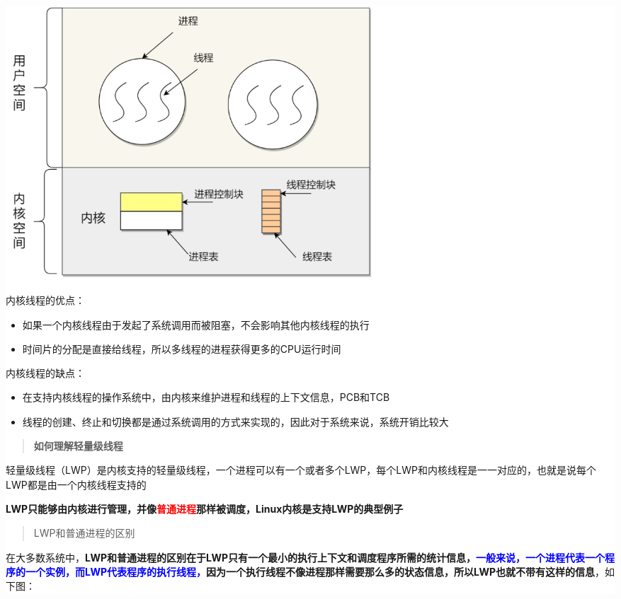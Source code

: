 <img src="../../image/OperationSystem/image-20211121220145952.png" alt="image-20211121220145952" style="zoom:67%;" />

内核线程的优点：

- 如果一个内核线程由于发起了系统调用而被阻塞，不会影响其他内核线程的执行

- 时间片的分配是直接给线程，所以多线程的进程获得更多的CPU运行时间

内核线程的缺点：

- 在支持内核线程的操作系统中，由内核来维护进程和线程的上下文信息，PCB和TCB

- 线程的创建、终止和切换都是通过系统调用的方式来实现的，因此对于系统来说，系统开销比较大



> **如何理解轻量级线程**

轻量级线程（LWP）是内核支持的轻量级线程，一个进程可以有一个或者多个LWP，每个LWP和内核线程是一一对应的，也就是说每个LWP都是由一个内核线程支持的



**LWP只能够由内核进行管理，并像<font color=red>普通进程</font>那样被调度，Linux内核是支持LWP的典型例子**

> LWP和普通进程的区别

在大多数系统中，**LWP和普通进程的区别在于LWP只有一个最小的执行上下文和调度程序所需的统计信息，<font color=blue>一般来说，一个进程代表一个程序的一个实例，而LWP代表程序的执行线程，</font>因为一个执行线程不像进程那样需要那么多的状态信息，所以LWP也就不带有这样的信息**，如下图：
